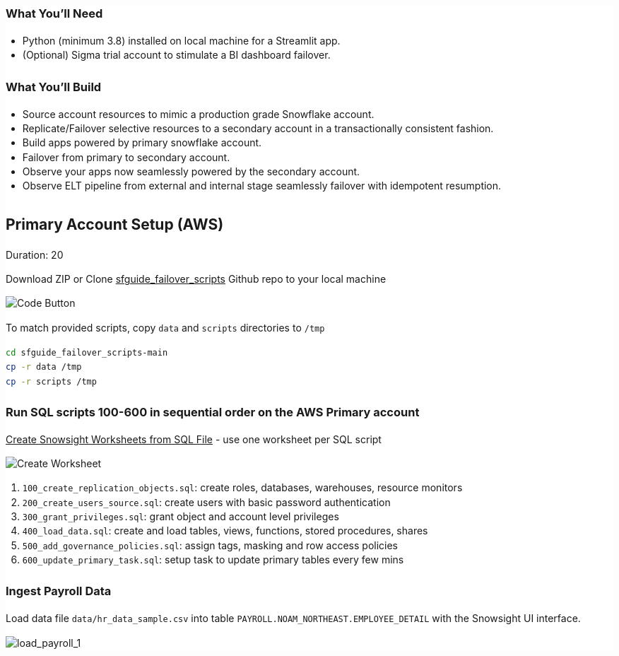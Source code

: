 ### What You’ll Need 

- Python (minimum 3.8) installed on local machine for a Streamlit app.
- (Optional) Sigma trial account to stimulate a BI dashboard failover.

### What You’ll Build 
- Source account resources to mimic a production grade Snowflake account.
- Replicate/Failover selective resources to a secondary account in a transactionally consistent fashion.
- Build apps powered by primary snowflake account.
- Failover from primary to secondary account.
- Observe your apps now seamlessly powered by the secondary account.
- Observe ELT pipeline from external and internal stage seamlessly failover with idempotent resumption.


## Primary Account Setup (AWS)
Duration: 20 

Download ZIP or Clone [sfguide_failover_scripts](https://github.com/Snowflake-Labs/sfguide_failover_scripts) Github repo to your local machine

![Code Button](assets/code-download.png)

To match provided scripts, copy `data` and `scripts` directories to `/tmp` 
```bash
cd sfguide_failover_scripts-main
cp -r data /tmp
cp -r scripts /tmp
```

### Run SQL scripts 100-600 in sequential order on the AWS Primary account

[Create Snowsight Worksheets from SQL File](https://docs.snowflake.com/en/user-guide/ui-snowsight-worksheets-gs#create-worksheets-in-sf-web-interface) - use one worksheet per SQL script

![Create Worksheet](assets/create-worksheets.png)


1. `100_create_replication_objects.sql`: create roles, databases, warehouses, resource monitors
2. `200_create_users_source.sql`: create users with basic password authentication
3. `300_grant_privileges.sql`: grant object and account level privileges
4. `400_load_data.sql`: create and load tables, views, functions, stored procedures, shares
5. `500_add_governance_policies.sql`: assign tags, masking and row access policies
6. `600_update_primary_task.sql`: setup task to update primary tables every few mins


### Ingest Payroll Data
Load data file `data/hr_data_sample.csv` into table `PAYROLL.NOAM_NORTHEAST.EMPLOYEE_DETAIL` with the Snowsight UI interface.

![load_payroll_1](assets/load-data-payroll.png)
